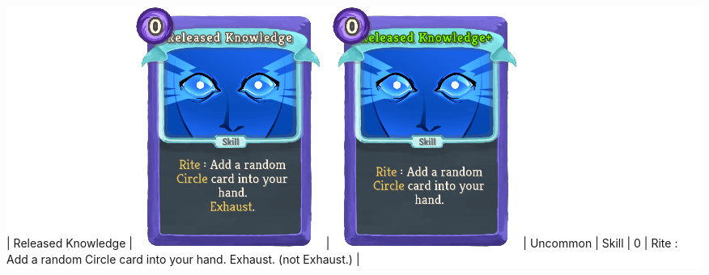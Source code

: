 | Released Knowledge | ![](small-card-images/ReleasedKnowledge.png) | ![](small-card-images/ReleasedKnowledgePlus.png) | Uncommon | Skill | 0 | Rite : Add a random Circle card into your hand. Exhaust. (not Exhaust.) |